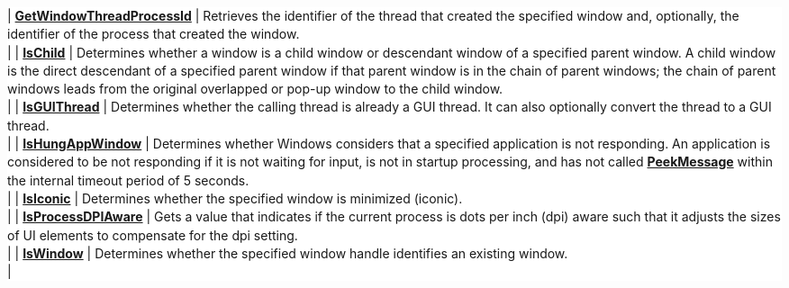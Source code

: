| [**GetWindowThreadProcessId**](/windows/win32/api/winuser/nf-winuser-getwindowthreadprocessid)         | Retrieves the identifier of the thread that created the specified window and, optionally, the identifier of the process that created the window. <br/>                                                                                                                                                                                                                                                                                                                                                                                                                                                                                                                     |
| [**IsChild**](/windows/win32/api/winuser/nf-winuser-ischild)                                           | Determines whether a window is a child window or descendant window of a specified parent window. A child window is the direct descendant of a specified parent window if that parent window is in the chain of parent windows; the chain of parent windows leads from the original overlapped or pop-up window to the child window. <br/>                                                                                                                                                                                                                                                                                                                                  |
| [**IsGUIThread**](/windows/win32/api/winuser/nf-winuser-isguithread)                                   | Determines whether the calling thread is already a GUI thread. It can also optionally convert the thread to a GUI thread.<br/>                                                                                                                                                                                                                                                                                                                                                                                                                                                                                                                                             |
| [**IsHungAppWindow**](/windows/win32/api/winuser/nf-winuser-ishungappwindow)                           | Determines whether Windows considers that a specified application is not responding. An application is considered to be not responding if it is not waiting for input, is not in startup processing, and has not called [**PeekMessage**](/windows/win32/api/winuser/nf-winuser-peekmessagea) within the internal timeout period of 5 seconds. <br/>                                                                                                                                                                                                                                                                                                                                                          |
| [**IsIconic**](/windows/win32/api/winuser/nf-winuser-isiconic)                                         | Determines whether the specified window is minimized (iconic).<br/>                                                                                                                                                                                                                                                                                                                                                                                                                                                                                                                                                                                                        |
| [**IsProcessDPIAware**](/windows/win32/api/winuser/nf-winuser-isprocessdpiaware)                       | Gets a value that indicates if the current process is dots per inch (dpi) aware such that it adjusts the sizes of UI elements to compensate for the dpi setting.<br/>                                                                                                                                                                                                                                                                                                                                                                                                                                                                                                      |
| [**IsWindow**](/windows/win32/api/winuser/nf-winuser-iswindow)                                         | Determines whether the specified window handle identifies an existing window. <br/>                                                                                                                                                                                                                                                                                                                                                                                                                                                                                                                                                                                        |